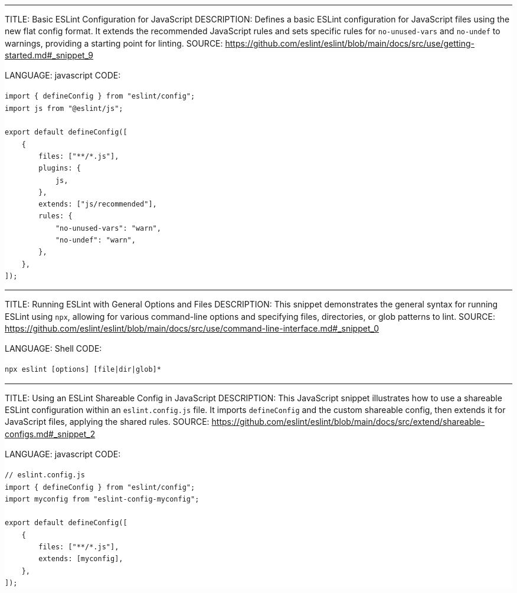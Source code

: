 ----------------------------------------

TITLE: Basic ESLint Configuration for JavaScript
DESCRIPTION: Defines a basic ESLint configuration for JavaScript files using the new flat config format. It extends the recommended JavaScript rules and sets specific rules for `no-unused-vars` and `no-undef` to warnings, providing a starting point for linting.
SOURCE: https://github.com/eslint/eslint/blob/main/docs/src/use/getting-started.md#_snippet_9

LANGUAGE: javascript
CODE:
```
import { defineConfig } from "eslint/config";
import js from "@eslint/js";

export default defineConfig([
	{
		files: ["**/*.js"],
		plugins: {
			js,
		},
		extends: ["js/recommended"],
		rules: {
			"no-unused-vars": "warn",
			"no-undef": "warn",
		},
	},
]);
```

----------------------------------------

TITLE: Running ESLint with General Options and Files
DESCRIPTION: This snippet demonstrates the general syntax for running ESLint using `npx`, allowing for various command-line options and specifying files, directories, or glob patterns to lint.
SOURCE: https://github.com/eslint/eslint/blob/main/docs/src/use/command-line-interface.md#_snippet_0

LANGUAGE: Shell
CODE:
```
npx eslint [options] [file|dir|glob]*
```

----------------------------------------

TITLE: Using an ESLint Shareable Config in JavaScript
DESCRIPTION: This JavaScript snippet illustrates how to use a shareable ESLint configuration within an `eslint.config.js` file. It imports `defineConfig` and the custom shareable config, then extends it for JavaScript files, applying the shared rules.
SOURCE: https://github.com/eslint/eslint/blob/main/docs/src/extend/shareable-configs.md#_snippet_2

LANGUAGE: javascript
CODE:
```
// eslint.config.js
import { defineConfig } from "eslint/config";
import myconfig from "eslint-config-myconfig";

export default defineConfig([
	{
		files: ["**/*.js"],
		extends: [myconfig],
	},
]);
```
